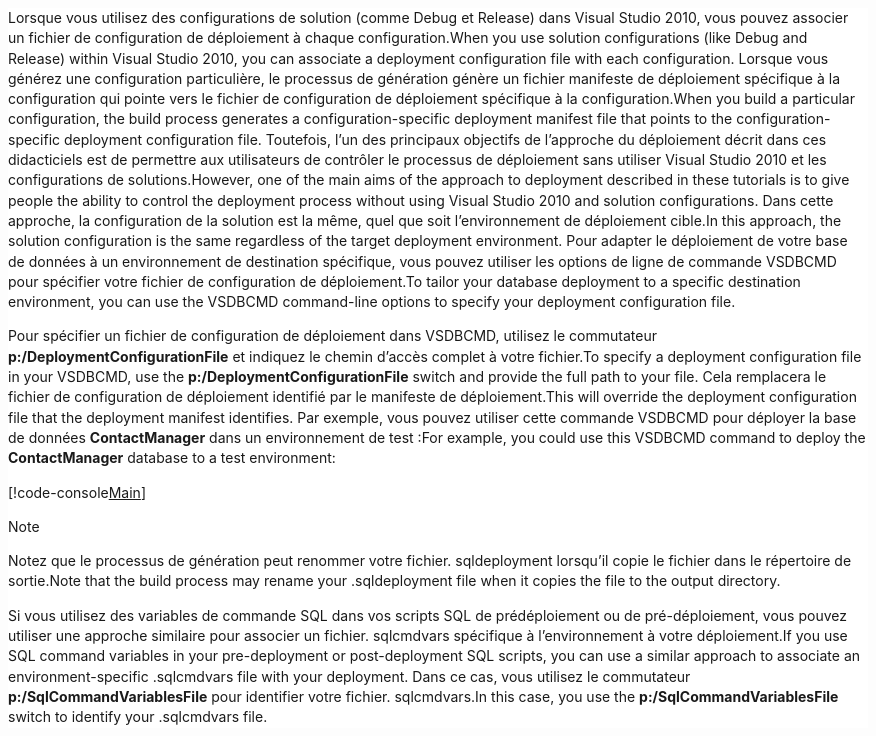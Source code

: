 <span data-ttu-id="ce2b8-204">Lorsque vous utilisez des configurations de solution (comme Debug et Release) dans Visual Studio 2010, vous pouvez associer un fichier de configuration de déploiement à chaque configuration.</span><span class="sxs-lookup"><span data-stu-id="ce2b8-204">When you use solution configurations (like Debug and Release) within Visual Studio 2010, you can associate a deployment configuration file with each configuration.</span></span> <span data-ttu-id="ce2b8-205">Lorsque vous générez une configuration particulière, le processus de génération génère un fichier manifeste de déploiement spécifique à la configuration qui pointe vers le fichier de configuration de déploiement spécifique à la configuration.</span><span class="sxs-lookup"><span data-stu-id="ce2b8-205">When you build a particular configuration, the build process generates a configuration-specific deployment manifest file that points to the configuration-specific deployment configuration file.</span></span> <span data-ttu-id="ce2b8-206">Toutefois, l’un des principaux objectifs de l’approche du déploiement décrit dans ces didacticiels est de permettre aux utilisateurs de contrôler le processus de déploiement sans utiliser Visual Studio 2010 et les configurations de solutions.</span><span class="sxs-lookup"><span data-stu-id="ce2b8-206">However, one of the main aims of the approach to deployment described in these tutorials is to give people the ability to control the deployment process without using Visual Studio 2010 and solution configurations.</span></span> <span data-ttu-id="ce2b8-207">Dans cette approche, la configuration de la solution est la même, quel que soit l’environnement de déploiement cible.</span><span class="sxs-lookup"><span data-stu-id="ce2b8-207">In this approach, the solution configuration is the same regardless of the target deployment environment.</span></span> <span data-ttu-id="ce2b8-208">Pour adapter le déploiement de votre base de données à un environnement de destination spécifique, vous pouvez utiliser les options de ligne de commande VSDBCMD pour spécifier votre fichier de configuration de déploiement.</span><span class="sxs-lookup"><span data-stu-id="ce2b8-208">To tailor your database deployment to a specific destination environment, you can use the VSDBCMD command-line options to specify your deployment configuration file.</span></span>

<span data-ttu-id="ce2b8-209">Pour spécifier un fichier de configuration de déploiement dans VSDBCMD, utilisez le commutateur **p:/DeploymentConfigurationFile** et indiquez le chemin d’accès complet à votre fichier.</span><span class="sxs-lookup"><span data-stu-id="ce2b8-209">To specify a deployment configuration file in your VSDBCMD, use the **p:/DeploymentConfigurationFile** switch and provide the full path to your file.</span></span> <span data-ttu-id="ce2b8-210">Cela remplacera le fichier de configuration de déploiement identifié par le manifeste de déploiement.</span><span class="sxs-lookup"><span data-stu-id="ce2b8-210">This will override the deployment configuration file that the deployment manifest identifies.</span></span> <span data-ttu-id="ce2b8-211">Par exemple, vous pouvez utiliser cette commande VSDBCMD pour déployer la base de données **ContactManager** dans un environnement de test :</span><span class="sxs-lookup"><span data-stu-id="ce2b8-211">For example, you could use this VSDBCMD command to deploy the **ContactManager** database to a test environment:</span></span>

[!code-console[Main](customizing-database-deployments-for-multiple-environments/samples/sample1.cmd)]

> [!NOTE]
> <span data-ttu-id="ce2b8-212">Notez que le processus de génération peut renommer votre fichier. sqldeployment lorsqu’il copie le fichier dans le répertoire de sortie.</span><span class="sxs-lookup"><span data-stu-id="ce2b8-212">Note that the build process may rename your .sqldeployment file when it copies the file to the output directory.</span></span>

<span data-ttu-id="ce2b8-213">Si vous utilisez des variables de commande SQL dans vos scripts SQL de prédéploiement ou de pré-déploiement, vous pouvez utiliser une approche similaire pour associer un fichier. sqlcmdvars spécifique à l’environnement à votre déploiement.</span><span class="sxs-lookup"><span data-stu-id="ce2b8-213">If you use SQL command variables in your pre-deployment or post-deployment SQL scripts, you can use a similar approach to associate an environment-specific .sqlcmdvars file with your deployment.</span></span> <span data-ttu-id="ce2b8-214">Dans ce cas, vous utilisez le commutateur **p:/SqlCommandVariablesFile** pour identifier votre fichier. sqlcmdvars.</span><span class="sxs-lookup"><span data-stu-id="ce2b8-214">In this case, you use the **p:/SqlCommandVariablesFile** switch to identify your .sqlcmdvars file.</span></span>
